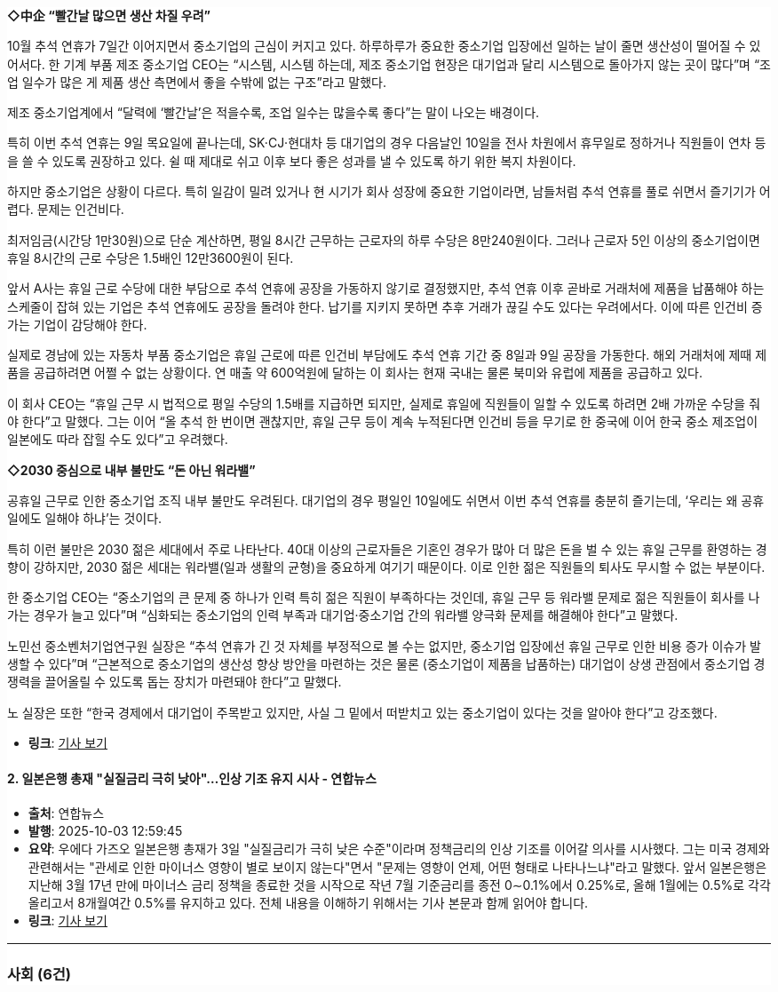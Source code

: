 <b>◇中企 “빨간날 많으면 생산 차질 우려”</b>

10월 추석 연휴가 7일간 이어지면서 중소기업의 근심이 커지고 있다. 하루하루가 중요한 중소기업 입장에선 일하는 날이 줄면 생산성이 떨어질 수 있어서다. 한 기계 부품 제조 중소기업 CEO는 “시스템, 시스템 하는데, 제조 중소기업 현장은 대기업과 달리 시스템으로 돌아가지 않는 곳이 많다”며 “조업 일수가 많은 게 제품 생산 측면에서 좋을 수밖에 없는 구조”라고 말했다. 

제조 중소기업계에서 “달력에 ‘빨간날’은 적을수록, 조업 일수는 많을수록 좋다”는 말이 나오는 배경이다.

특히 이번 추석 연휴는 9일 목요일에 끝나는데, SK·CJ·현대차 등 대기업의 경우 다음날인 10일을 전사 차원에서 휴무일로 정하거나 직원들이 연차 등을 쓸 수 있도록 권장하고 있다. 쉴 때 제대로 쉬고 이후 보다 좋은 성과를 낼 수 있도록 하기 위한 복지 차원이다. 

하지만 중소기업은 상황이 다르다. 특히 일감이 밀려 있거나 현 시기가 회사 성장에 중요한 기업이라면, 남들처럼 추석 연휴를 풀로 쉬면서 즐기기가 어렵다. 문제는 인건비다. 

최저임금(시간당 1만30원)으로 단순 계산하면, 평일 8시간 근무하는 근로자의 하루 수당은 8만240원이다. 그러나 근로자 5인 이상의 중소기업이면 휴일 8시간의 근로 수당은 1.5배인 12만3600원이 된다.

앞서 A사는 휴일 근로 수당에 대한 부담으로 추석 연휴에 공장을 가동하지 않기로 결정했지만, 추석 연휴 이후 곧바로 거래처에 제품을 납품해야 하는 스케줄이 잡혀 있는 기업은 추석 연휴에도 공장을 돌려야 한다. 납기를 지키지 못하면 추후 거래가 끊길 수도 있다는 우려에서다. 이에 따른 인건비 증가는 기업이 감당해야 한다. 

실제로 경남에 있는 자동차 부품 중소기업은 휴일 근로에 따른 인건비 부담에도 추석 연휴 기간 중 8일과 9일 공장을 가동한다. 해외 거래처에 제때 제품을 공급하려면 어쩔 수 없는 상황이다. 연 매출 약 600억원에 달하는 이 회사는 현재 국내는 물론 북미와 유럽에 제품을 공급하고 있다. 

이 회사 CEO는 “휴일 근무 시 법적으로 평일 수당의 1.5배를 지급하면 되지만, 실제로 휴일에 직원들이 일할 수 있도록 하려면 2배 가까운 수당을 줘야 한다”고 말했다. 그는 이어 “올 추석 한 번이면 괜찮지만, 휴일 근무 등이 계속 누적된다면 인건비 등을 무기로 한 중국에 이어 한국 중소 제조업이 일본에도 따라 잡힐 수도 있다”고 우려했다.

<b>◇2030 중심으로 내부 불만도 “돈 아닌 워라밸” </b>

공휴일 근무로 인한 중소기업 조직 내부 불만도 우려된다. 대기업의 경우 평일인 10일에도 쉬면서 이번 추석 연휴를 충분히 즐기는데, ‘우리는 왜 공휴일에도 일해야 하냐’는 것이다. 

특히 이런 불만은 2030 젊은 세대에서 주로 나타난다. 40대 이상의 근로자들은 기혼인 경우가 많아 더 많은 돈을 벌 수 있는 휴일 근무를 환영하는 경향이 강하지만, 2030 젊은 세대는 워라밸(일과 생활의 균형)을 중요하게 여기기 때문이다. 이로 인한 젊은 직원들의 퇴사도 무시할 수 없는 부분이다. 

한 중소기업 CEO는 “중소기업의 큰 문제 중 하나가 인력 특히 젊은 직원이 부족하다는 것인데, 휴일 근무 등 워라밸 문제로 젊은 직원들이 회사를 나가는 경우가 늘고 있다”며 “심화되는 중소기업의 인력 부족과 대기업·중소기업 간의 워라밸 양극화 문제를 해결해야 한다”고 말했다. 

노민선 중소벤처기업연구원 실장은 “추석 연휴가 긴 것 자체를 부정적으로 볼 수는 없지만, 중소기업 입장에선 휴일 근무로 인한 비용 증가 이슈가 발생할 수 있다”며 “근본적으로 중소기업의 생산성 향상 방안을 마련하는 것은 물론 (중소기업이 제품을 납품하는) 대기업이 상생 관점에서 중소기업 경쟁력을 끌어올릴 수 있도록 돕는 장치가 마련돼야 한다”고 말했다. 

노 실장은 또한 “한국 경제에서 대기업이 주목받고 있지만, 사실 그 밑에서 떠받치고 있는 중소기업이 있다는 것을 알아야 한다”고 강조했다. 


- **링크**: [기사 보기](https://biz.chosun.com/industry/business-venture/2025/10/03/UTSRJ4ELW5C4PPFCKOYIWFOQN4/)
#### 2. 일본은행 총재 "실질금리 극히 낮아"…인상 기조 유지 시사 - 연합뉴스
- **출처**: 연합뉴스
- **발행**: 2025-10-03 12:59:45
- **요약**: 우에다 가즈오 일본은행 총재가 3일 "실질금리가 극히 낮은 수준"이라며 정책금리의 인상 기조를 이어갈 의사를 시사했다.
그는 미국 경제와 관련해서는 "관세로 인한 마이너스 영향이 별로 보이지 않는다"면서 "문제는 영향이 언제, 어떤 형태로 나타나느냐"라고 말했다.
앞서 일본은행은 지난해 3월 17년 만에 마이너스 금리 정책을 종료한 것을 시작으로 작년 7월 기준금리를 종전 0∼0.1%에서 0.25%로, 올해 1월에는 0.5%로 각각 올리고서 8개월여간 0.5%를 유지하고 있다.
전체 내용을 이해하기 위해서는 기사 본문과 함께 읽어야 합니다.
- **링크**: [기사 보기](https://www.yna.co.kr/view/AKR20251003032300073)

---

### 사회 (6건)
